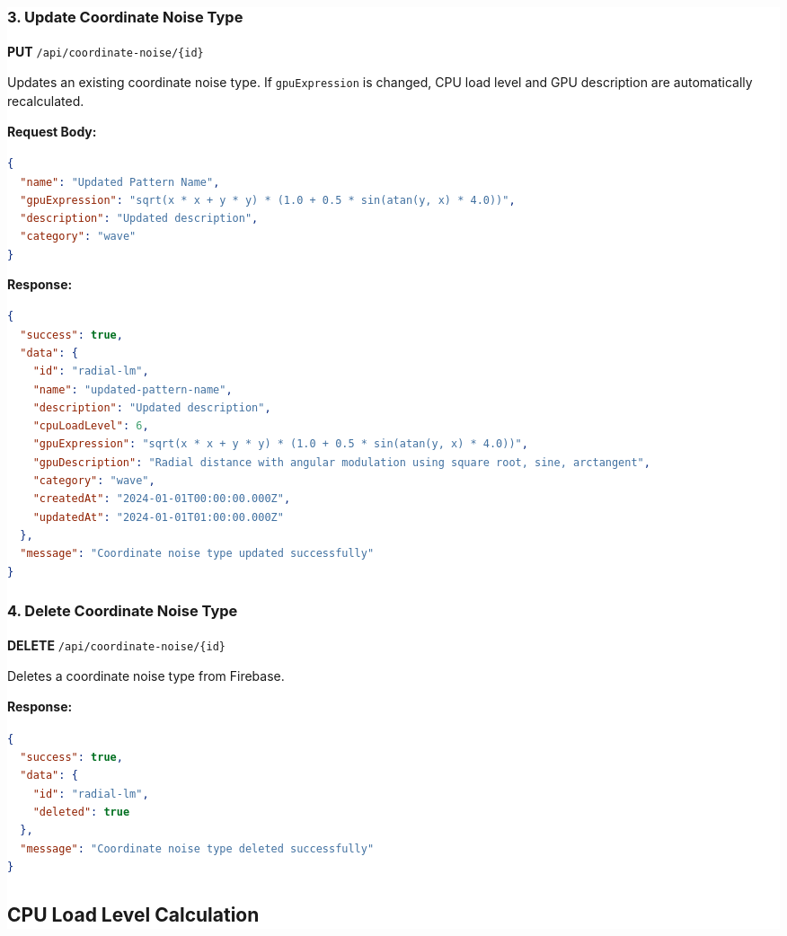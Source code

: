 ### 3. Update Coordinate Noise Type
**PUT** `/api/coordinate-noise/{id}`

Updates an existing coordinate noise type. If `gpuExpression` is changed, CPU load level and GPU description are automatically recalculated.

**Request Body:**
```json
{
  "name": "Updated Pattern Name",
  "gpuExpression": "sqrt(x * x + y * y) * (1.0 + 0.5 * sin(atan(y, x) * 4.0))",
  "description": "Updated description",
  "category": "wave"
}
```

**Response:**
```json
{
  "success": true,
  "data": {
    "id": "radial-lm",
    "name": "updated-pattern-name",
    "description": "Updated description",
    "cpuLoadLevel": 6,
    "gpuExpression": "sqrt(x * x + y * y) * (1.0 + 0.5 * sin(atan(y, x) * 4.0))",
    "gpuDescription": "Radial distance with angular modulation using square root, sine, arctangent",
    "category": "wave",
    "createdAt": "2024-01-01T00:00:00.000Z",
    "updatedAt": "2024-01-01T01:00:00.000Z"
  },
  "message": "Coordinate noise type updated successfully"
}
```

### 4. Delete Coordinate Noise Type
**DELETE** `/api/coordinate-noise/{id}`

Deletes a coordinate noise type from Firebase.

**Response:**
```json
{
  "success": true,
  "data": {
    "id": "radial-lm",
    "deleted": true
  },
  "message": "Coordinate noise type deleted successfully"
}
```

## CPU Load Level Calculation
